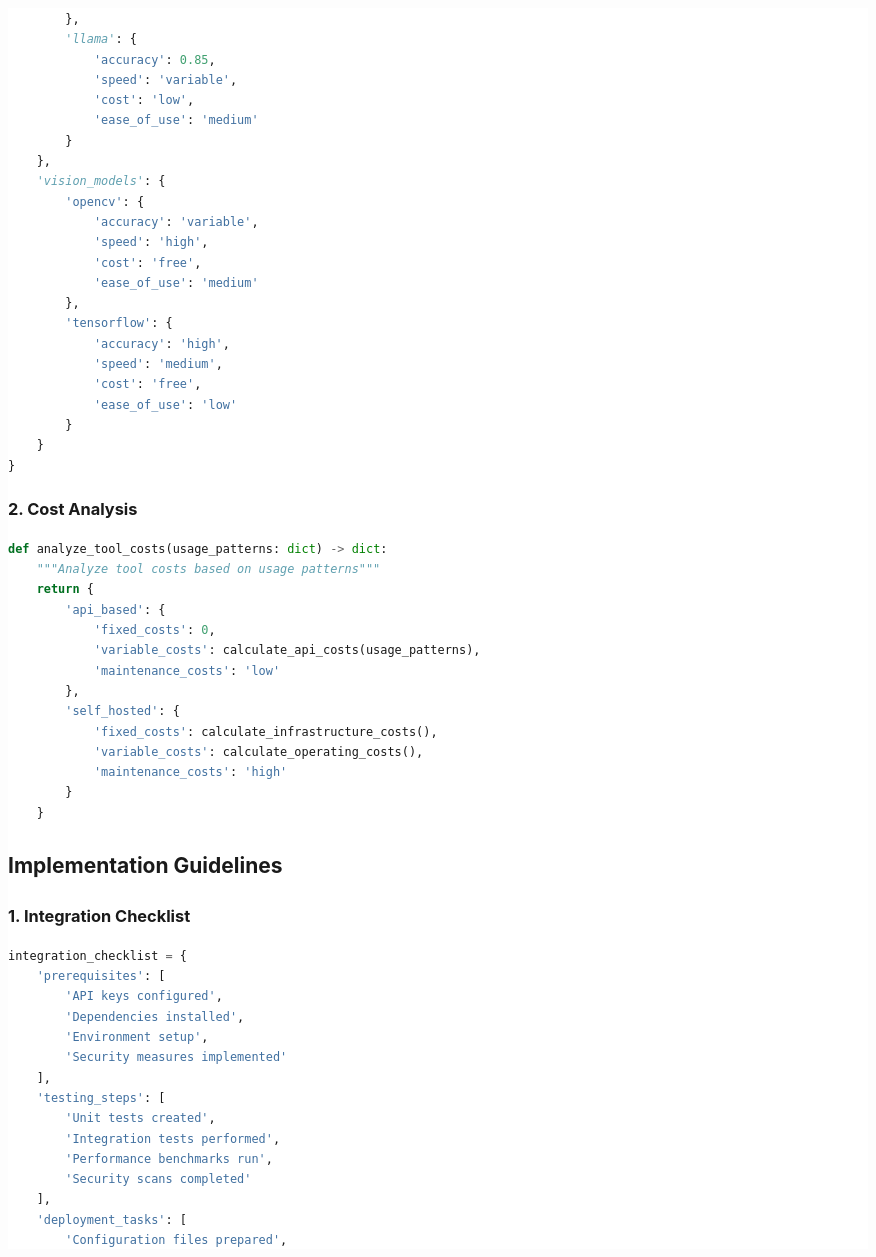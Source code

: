 ```python
        },
        'llama': {
            'accuracy': 0.85,
            'speed': 'variable',
            'cost': 'low',
            'ease_of_use': 'medium'
        }
    },
    'vision_models': {
        'opencv': {
            'accuracy': 'variable',
            'speed': 'high',
            'cost': 'free',
            'ease_of_use': 'medium'
        },
        'tensorflow': {
            'accuracy': 'high',
            'speed': 'medium',
            'cost': 'free',
            'ease_of_use': 'low'
        }
    }
}
```

### 2. Cost Analysis
```python
def analyze_tool_costs(usage_patterns: dict) -> dict:
    """Analyze tool costs based on usage patterns"""
    return {
        'api_based': {
            'fixed_costs': 0,
            'variable_costs': calculate_api_costs(usage_patterns),
            'maintenance_costs': 'low'
        },
        'self_hosted': {
            'fixed_costs': calculate_infrastructure_costs(),
            'variable_costs': calculate_operating_costs(),
            'maintenance_costs': 'high'
        }
    }
```

## Implementation Guidelines

### 1. Integration Checklist
```python
integration_checklist = {
    'prerequisites': [
        'API keys configured',
        'Dependencies installed',
        'Environment setup',
        'Security measures implemented'
    ],
    'testing_steps': [
        'Unit tests created',
        'Integration tests performed',
        'Performance benchmarks run',
        'Security scans completed'
    ],
    'deployment_tasks': [
        'Configuration files prepared',
```